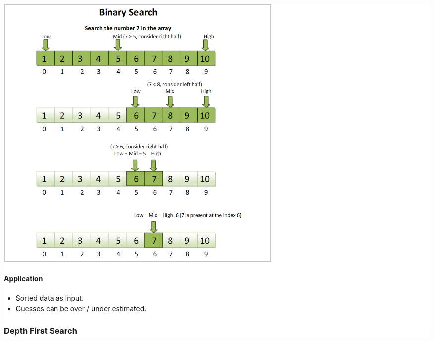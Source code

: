 <img src="./assets/binary_search.png" style="zoom:60%;" />

#### Application

- Sorted data as input.
- Guesses can be over / under estimated.



### Depth First Search 
